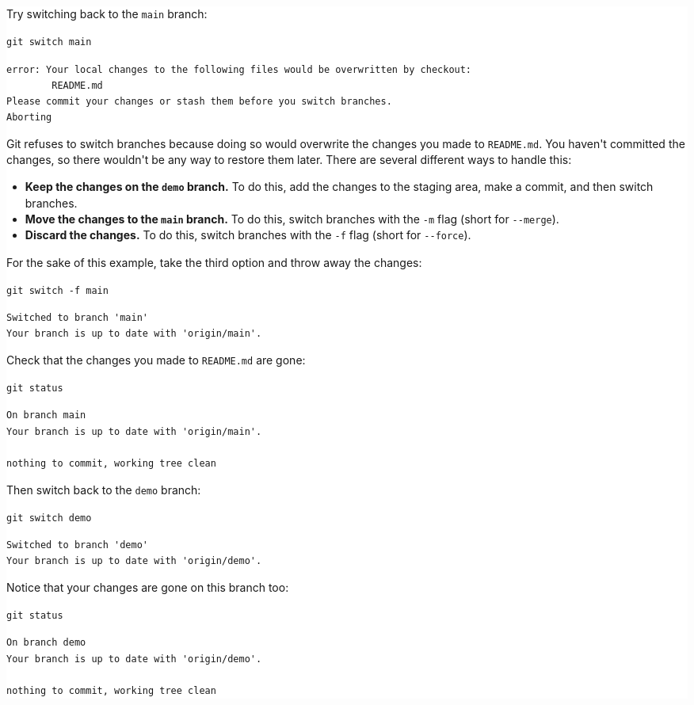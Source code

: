Try switching back to the `main` branch:

```none
git switch main
```
```none
error: Your local changes to the following files would be overwritten by checkout:
        README.md
Please commit your changes or stash them before you switch branches.
Aborting
```

Git refuses to switch branches because doing so would overwrite the changes you
made to `README.md`. You haven't committed the changes, so there wouldn't be
any way to restore them later. There are several different ways to handle this:



* **Keep the changes on the `demo` branch.** To do this, add the changes to the
  staging area, make a commit, and then switch branches.
* **Move the changes to the `main` branch.** To do this, switch branches with
  the `-m` flag (short for `--merge`).
* **Discard the changes.** To do this, switch branches with the `-f` flag
  (short for `--force`).

For the sake of this example, take the third option and throw away the changes:

```none
git switch -f main
```
```none
Switched to branch 'main'
Your branch is up to date with 'origin/main'.
```

Check that the changes you made to `README.md` are gone:

```none
git status
```
```none
On branch main
Your branch is up to date with 'origin/main'.

nothing to commit, working tree clean
```

Then switch back to the `demo` branch:

```none
git switch demo
```
```none
Switched to branch 'demo'
Your branch is up to date with 'origin/demo'.
```

Notice that your changes are gone on this branch too:

```none
git status
```
```none
On branch demo
Your branch is up to date with 'origin/demo'.

nothing to commit, working tree clean
```
